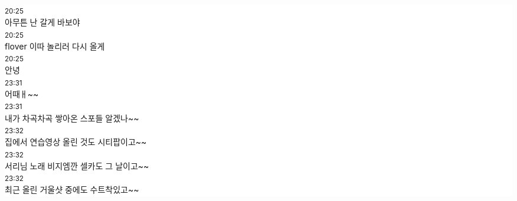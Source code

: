 <div class="message" markdown="1">
<div class="message-date" markdown="1">
<small>20:25</small>
</div>
<div markdown="1">
아무튼 난 갈게 바보야
</div>
</div>
<div class="message" markdown="1">
<div class="message-date" markdown="1">
<small>20:25</small>
</div>
<div markdown="1">
flover 이따 놀리러 다시 올게
</div>
</div>
<div class="message" markdown="1">
<div class="message-date" markdown="1">
<small>20:25</small>
</div>
<div markdown="1">
안녕
</div>
</div>
<div class="message" markdown="1">
<div class="message-date" markdown="1">
<small>23:31</small>
</div>
<div markdown="1">
어때ㅐ~~
</div>
</div>
<div class="message" markdown="1">
<div class="message-date" markdown="1">
<small>23:31</small>
</div>
<div markdown="1">
내가 차곡차곡 쌓아온 스포들 알겠나~~
</div>
</div>
<div class="message" markdown="1">
<div class="message-date" markdown="1">
<small>23:32</small>
</div>
<div markdown="1">
집에서 연습영상 올린 것도 시티팝이고~~
</div>
</div>
<div class="message" markdown="1">
<div class="message-date" markdown="1">
<small>23:32</small>
</div>
<div markdown="1">
서리님 노래 비지엠깐 셀카도 그 날이고~~
</div>
</div>
<div class="message" markdown="1">
<div class="message-date" markdown="1">
<small>23:32</small>
</div>
<div markdown="1">
최근 올린 거울샷 중에도 수트착있고~~
</div>
</div>